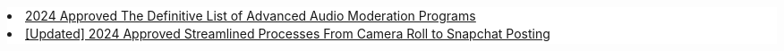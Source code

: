 <li><a href="https://audio-editing.techidaily.com/2024-approved-the-definitive-list-of-advanced-audio-moderation-programs/"><u>2024 Approved The Definitive List of Advanced Audio Moderation Programs</u></a></li>
<li><a href="https://snapchat-videos.techidaily.com/updated-2024-approved-streamlined-processes-from-camera-roll-to-snapchat-posting/"><u>[Updated] 2024 Approved  Streamlined Processes  From Camera Roll to Snapchat Posting</u></a></li>
</ul></div>
